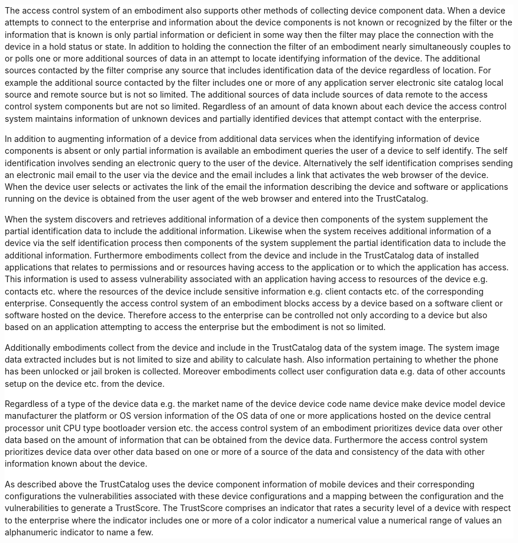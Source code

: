 The access control system of an embodiment also supports other methods of collecting device component data. When a device attempts to connect to the enterprise and information about the device components is not known or recognized by the filter or the information that is known is only partial information or deficient in some way then the filter may place the connection with the device in a hold status or state. In addition to holding the connection the filter of an embodiment nearly simultaneously couples to or polls one or more additional sources of data in an attempt to locate identifying information of the device. The additional sources contacted by the filter comprise any source that includes identification data of the device regardless of location. For example the additional source contacted by the filter includes one or more of any application server electronic site catalog local source and remote source but is not so limited. The additional sources of data include sources of data remote to the access control system components but are not so limited. Regardless of an amount of data known about each device the access control system maintains information of unknown devices and partially identified devices that attempt contact with the enterprise.

In addition to augmenting information of a device from additional data services when the identifying information of device components is absent or only partial information is available an embodiment queries the user of a device to self identify. The self identification involves sending an electronic query to the user of the device. Alternatively the self identification comprises sending an electronic mail email to the user via the device and the email includes a link that activates the web browser of the device. When the device user selects or activates the link of the email the information describing the device and software or applications running on the device is obtained from the user agent of the web browser and entered into the TrustCatalog.

When the system discovers and retrieves additional information of a device then components of the system supplement the partial identification data to include the additional information. Likewise when the system receives additional information of a device via the self identification process then components of the system supplement the partial identification data to include the additional information. Furthermore embodiments collect from the device and include in the TrustCatalog data of installed applications that relates to permissions and or resources having access to the application or to which the application has access. This information is used to assess vulnerability associated with an application having access to resources of the device e.g. contacts etc. where the resources of the device include sensitive information e.g. client contacts etc. of the corresponding enterprise. Consequently the access control system of an embodiment blocks access by a device based on a software client or software hosted on the device. Therefore access to the enterprise can be controlled not only according to a device but also based on an application attempting to access the enterprise but the embodiment is not so limited.

Additionally embodiments collect from the device and include in the TrustCatalog data of the system image. The system image data extracted includes but is not limited to size and ability to calculate hash. Also information pertaining to whether the phone has been unlocked or jail broken is collected. Moreover embodiments collect user configuration data e.g. data of other accounts setup on the device etc. from the device.

Regardless of a type of the device data e.g. the market name of the device device code name device make device model device manufacturer the platform or OS version information of the OS data of one or more applications hosted on the device central processor unit CPU type bootloader version etc. the access control system of an embodiment prioritizes device data over other data based on the amount of information that can be obtained from the device data. Furthermore the access control system prioritizes device data over other data based on one or more of a source of the data and consistency of the data with other information known about the device.

As described above the TrustCatalog uses the device component information of mobile devices and their corresponding configurations the vulnerabilities associated with these device configurations and a mapping between the configuration and the vulnerabilities to generate a TrustScore. The TrustScore comprises an indicator that rates a security level of a device with respect to the enterprise where the indicator includes one or more of a color indicator a numerical value a numerical range of values an alphanumeric indicator to name a few.
